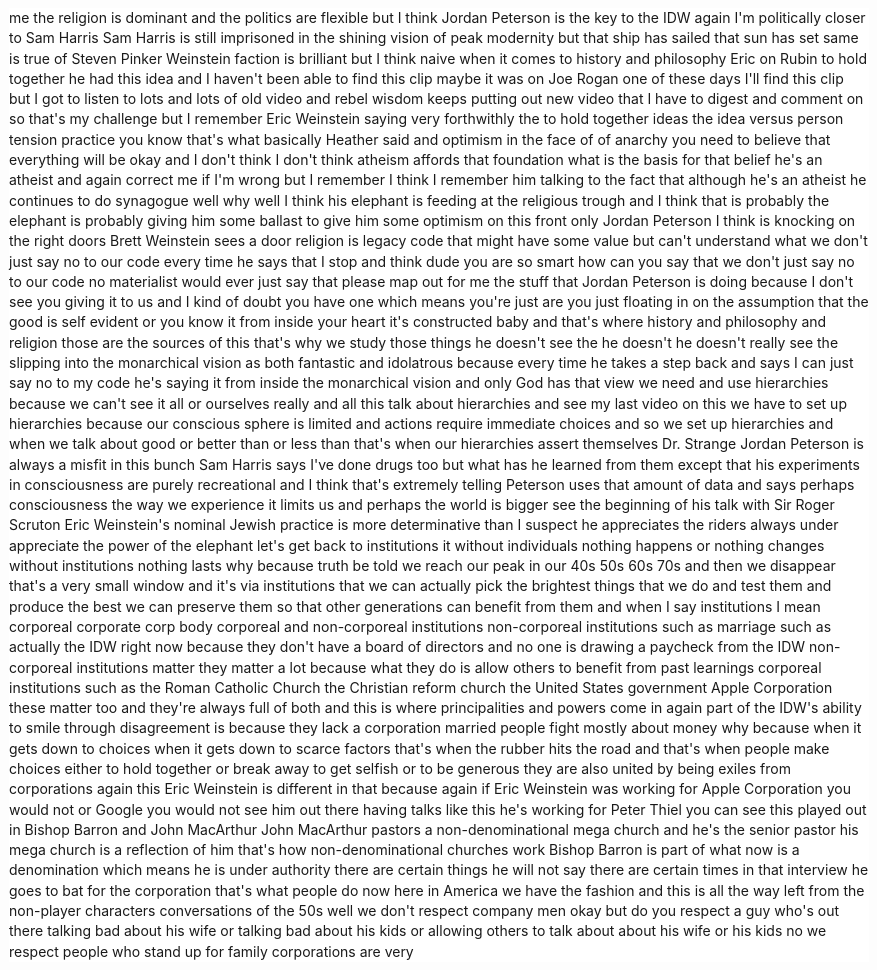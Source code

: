 me the religion is dominant and the politics are flexible but I think Jordan Peterson is the key to the IDW again I'm politically closer to Sam Harris Sam Harris is still imprisoned in the shining vision of peak modernity but that ship has sailed that sun has set same is true of Steven Pinker Weinstein faction is brilliant but I think naive when it comes to history and philosophy Eric on Rubin to hold together he had this idea and I haven't been able to find this clip maybe it was on Joe Rogan one of these days I'll find this clip but I got to listen to lots and lots of old video and rebel wisdom keeps putting out new video that I have to digest and comment on so that's my challenge but I remember Eric Weinstein saying very forthwithly the to hold together ideas the idea versus person tension practice you know that's what basically Heather said and optimism in the face of of anarchy you need to believe that everything will be okay and I don't think I don't think atheism affords that foundation what is the basis for that belief he's an atheist and again correct me if I'm wrong but I remember I think I remember him talking to the fact that although he's an atheist he continues to do synagogue well why well I think his elephant is feeding at the religious trough and I think that is probably the elephant is probably giving him some ballast to give him some optimism on this front only Jordan Peterson I think is knocking on the right doors Brett Weinstein sees a door religion is legacy code that might have some value but can't understand what we don't just say no to our code every time he says that I stop and think dude you are so smart how can you say that we don't just say no to our code no materialist would ever just say that please map out for me the stuff that Jordan Peterson is doing because I don't see you giving it to us and I kind of doubt you have one which means you're just are you just floating in on the assumption that the good is self evident or you know it from inside your heart it's constructed baby and that's where history and philosophy and religion those are the sources of this that's why we study those things he doesn't see the he doesn't he doesn't really see the slipping into the monarchical vision as both fantastic and idolatrous because every time he takes a step back and says I can just say no to my code he's saying it from inside the monarchical vision and only God has that view we need and use hierarchies because we can't see it all or ourselves really and all this talk about hierarchies and see my last video on this we have to set up hierarchies because our conscious sphere is limited and actions require immediate choices and so we set up hierarchies and when we talk about good or better than or less than that's when our hierarchies assert themselves Dr. Strange Jordan Peterson is always a misfit in this bunch Sam Harris says I've done drugs too but what has he learned from them except that his experiments in consciousness are purely recreational and I think that's extremely telling Peterson uses that amount of data and says perhaps consciousness the way we experience it limits us and perhaps the world is bigger see the beginning of his talk with Sir Roger Scruton Eric Weinstein's nominal Jewish practice is more determinative than I suspect he appreciates the riders always under appreciate the power of the elephant let's get back to institutions it without individuals nothing happens or nothing changes without institutions nothing lasts why because truth be told we reach our peak in our 40s 50s 60s 70s and then we disappear that's a very small window and it's via institutions that we can actually pick the brightest things that we do and test them and produce the best we can preserve them so that other generations can benefit from them and when I say institutions I mean corporeal corporate corp body corporeal and non-corporeal institutions non-corporeal institutions such as marriage such as actually the IDW right now because they don't have a board of directors and no one is drawing a paycheck from the IDW non-corporeal institutions matter they matter a lot because what they do is allow others to benefit from past learnings corporeal institutions such as the Roman Catholic Church the Christian reform church the United States government Apple Corporation these matter too and they're always full of both and this is where principalities and powers come in again part of the IDW's ability to smile through disagreement is because they lack a corporation married people fight mostly about money why because when it gets down to choices when it gets down to scarce factors that's when the rubber hits the road and that's when people make choices either to hold together or break away to get selfish or to be generous they are also united by being exiles from corporations again this Eric Weinstein is different in that because again if Eric Weinstein was working for Apple Corporation you would not or Google you would not see him out there having talks like this he's working for Peter Thiel you can see this played out in Bishop Barron and John MacArthur John MacArthur pastors a non-denominational mega church and he's the senior pastor his mega church is a reflection of him that's how non-denominational churches work Bishop Barron is part of what now is a denomination which means he is under authority there are certain things he will not say there are certain times in that interview he goes to bat for the corporation that's what people do now here in America we have the fashion and this is all the way left from the non-player characters conversations of the 50s well we don't respect company men okay but do you respect a guy who's out there talking bad about his wife or talking bad about his kids or allowing others to talk about about his wife or his kids no we respect people who stand up for family corporations are very